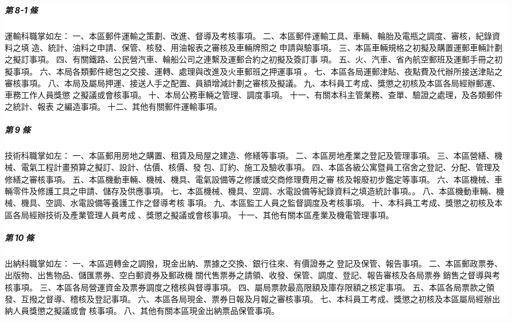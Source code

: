 
##### 第 8-1 條
運輸科職掌如左：
一、本區郵件運輸之策劃、改進、督導及考核事項。
二、本區郵件運輸工具、車輛、輪胎及電瓶之調度、審核，紀錄資料之填
    造、統計、油料之申請、保管、核發、用油報表之審核及車輛牌照之
    申請與驗事項。
三、本區車輛規格之初擬及購置運郵車輛計劃之擬訂事項。
四、有關鐵路、公民營汽車、輪船公司之連繫及運郵合約之初擬及簽訂事
    項。
五、火、汽車、省內航空郵班及運郵手冊之初擬事項。
六、本局各類郵件總包之交接、運轉、處理與改進及火車郵班之押運事項
    。
七、本區各局運郵津貼、夜點費及代辦所接送津貼之審核事項。
八、本局及屬局押運、接送人手之配置、員額增減計劃之審核及擬議。
九、本科員工考成、獎懲之初核及本區各局經辦郵運、車務工作人員獎懲
    之擬議或會核事項。
十、本局公務車輛之管理、調度事項。
十一、有關本科主管業務、查單、驗證之處理，及各類郵件之統計、報表
      之編造事項。
十二、其他有關郵件運輸事項。

##### 第 9 條
技術科職掌如左：
一、本區郵用房地之購置、租賃及局屋之建造、修繕等事項。
二、本區房地產業之登記及管理事項。
三、本區營繕、機械、電氣工程計畫預算之擬訂、設計、估價、核價、發
    包、訂約、施工及驗收事項。
四、本區各級公寓暨員工宿舍之登記、分配、管理及修繕之審核事項。
五、本區機動車輛、機械、機具、電氣設備等之修護或交商修理費用之審
    核及報廢初步鑑定等事項。
六、本區機械、車輛零件及修護工具之申請、儲存及供應事項。
七、本區機械、機具、空調、水電設備等紀錄資料之填造統計事項。。
八、本區機動車輛、機械、機具、空調、水電設備等養護工作之督導考核
    事項。
九、本區監工人員之監督調度及考核事項。
十、本科員工考成、獎懲之初核及本區各局經辦技術及產業管理人員考成
    、獎懲之擬議或會核事項。
十一、其他有關本區產業及機電管理事項。


##### 第 10 條
出納科職掌如左：
一、本區週轉金之調撥，現金出納、票據之交換、銀行往來、有價證券之
    登記及保管、報告事項。
二、本區郵政票券、出版物、出售物品、儲匯票券、空白郵資券及郵政機
    關代售票券之請領、收發、保管、調度、登記、報告審核及各局票券
    銷售之督導與考核事項。
三、本區各局營運資金及票券調度之稽核與督導事項。
四、屬局票款最高限額及庫存限額之核定事項。
五、本區各局票款之領發、互撥之督導、稽核及登記事項。
六、本區各局現金、票券日報及月報之審核事項。
七、本科員工考成、獎懲之初核及本區屬局經辦出納人員獎懲之擬議或會
    核事項。
八、其他有關本區現金出納票品保管事項。
